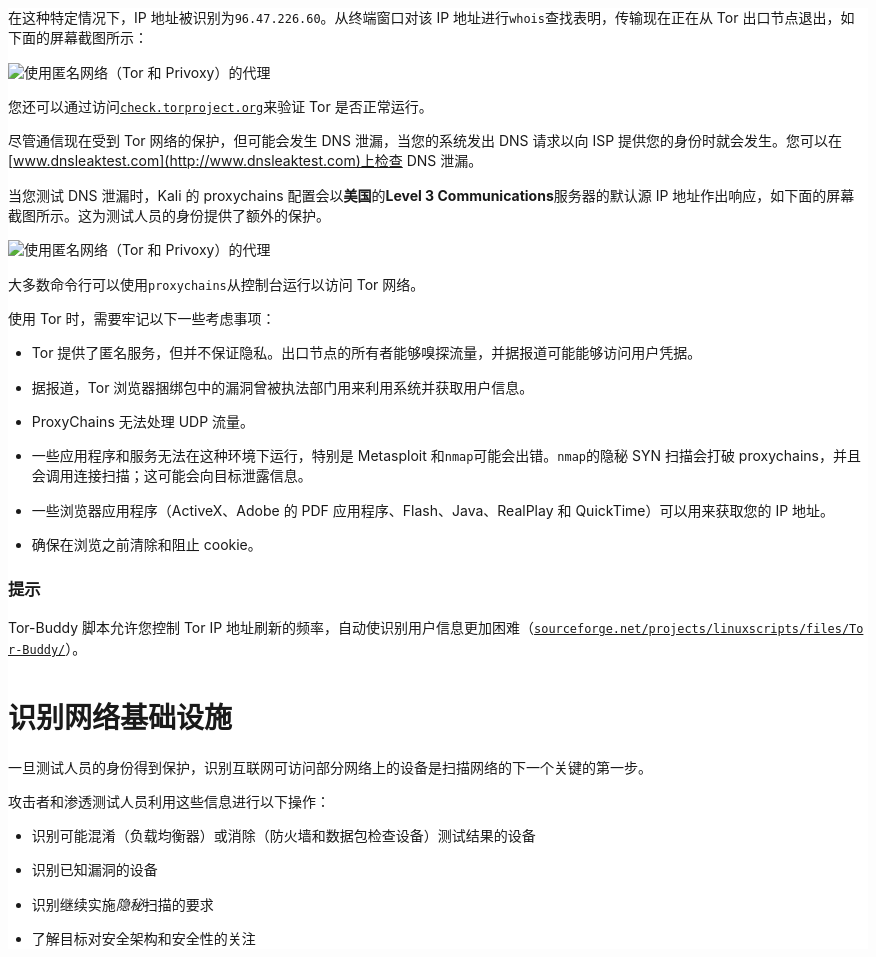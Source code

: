 在这种特定情况下，IP 地址被识别为`96.47.226.60`。从终端窗口对该 IP 地址进行`whois`查找表明，传输现在正在从 Tor 出口节点退出，如下面的屏幕截图所示：

![使用匿名网络（Tor 和 Privoxy）的代理](https://github.com/OpenDocCN/freelearn-kali-zh/raw/master/docs/ms-kali-adv-pentest/img/3121OS_03_05.jpg)

您还可以通过访问[`check.torproject.org`](https://check.torproject.org)来验证 Tor 是否正常运行。

尽管通信现在受到 Tor 网络的保护，但可能会发生 DNS 泄漏，当您的系统发出 DNS 请求以向 ISP 提供您的身份时就会发生。您可以在[www.dnsleaktest.com](http://www.dnsleaktest.com)上检查 DNS 泄漏。

当您测试 DNS 泄漏时，Kali 的 proxychains 配置会以**美国**的**Level 3 Communications**服务器的默认源 IP 地址作出响应，如下面的屏幕截图所示。这为测试人员的身份提供了额外的保护。

![使用匿名网络（Tor 和 Privoxy）的代理](https://github.com/OpenDocCN/freelearn-kali-zh/raw/master/docs/ms-kali-adv-pentest/img/3121OS_03_06.jpg)

大多数命令行可以使用`proxychains`从控制台运行以访问 Tor 网络。

使用 Tor 时，需要牢记以下一些考虑事项：

+   Tor 提供了匿名服务，但并不保证隐私。出口节点的所有者能够嗅探流量，并据报道可能能够访问用户凭据。

+   据报道，Tor 浏览器捆绑包中的漏洞曾被执法部门用来利用系统并获取用户信息。

+   ProxyChains 无法处理 UDP 流量。

+   一些应用程序和服务无法在这种环境下运行，特别是 Metasploit 和`nmap`可能会出错。`nmap`的隐秘 SYN 扫描会打破 proxychains，并且会调用连接扫描；这可能会向目标泄露信息。

+   一些浏览器应用程序（ActiveX、Adobe 的 PDF 应用程序、Flash、Java、RealPlay 和 QuickTime）可以用来获取您的 IP 地址。

+   确保在浏览之前清除和阻止 cookie。

### 提示

Tor-Buddy 脚本允许您控制 Tor IP 地址刷新的频率，自动使识别用户信息更加困难（[`sourceforge.net/projects/linuxscripts/files/Tor-Buddy/`](http://sourceforge.net/projects/linuxscripts/files/Tor-Buddy/)）。

# 识别网络基础设施

一旦测试人员的身份得到保护，识别互联网可访问部分网络上的设备是扫描网络的下一个关键的第一步。

攻击者和渗透测试人员利用这些信息进行以下操作：

+   识别可能混淆（负载均衡器）或消除（防火墙和数据包检查设备）测试结果的设备

+   识别已知漏洞的设备

+   识别继续实施*隐秘*扫描的要求

+   了解目标对安全架构和安全性的关注

